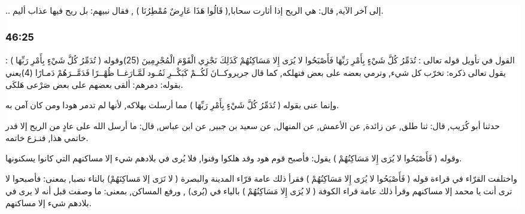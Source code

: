 .. إلى آخر الآية, قال: هي الريح إذا أثارت سحابا,( قَالُوا هَذَا عَارِضٌ مُمْطِرُنَا ) , فقال نبيهم: بل ريح فيها عذاب أليم.

### 46:25
القول في تأويل قوله تعالى : تُدَمِّرُ كُلَّ شَيْءٍ بِأَمْرِ رَبِّهَا فَأَصْبَحُوا لا يُرَى إِلا مَسَاكِنُهُمْ كَذَلِكَ نَجْزِي الْقَوْمَ الْمُجْرِمِينَ (25)وقوله ( تُدَمِّرُ كُلَّ شَيْءٍ بِأَمْرِ رَبِّهَا ) : يقول تعالى ذكره: تخرّب كل شيء, وترمي بعضه على بعض فتهلكه, كما قال جريروكــانَ لَكُــمْ كَبَكْــرِ ثَمُـود لَمَّـارَغــا ظُهْــرًا فَدَمَّــرَهُمْ دَمـارًا (4)يعني بقوله: دمرهم: ألقى بعضهم على بعض صَرْعى هَلكَى.

وإنما عنى بقوله ( تُدَمِّرُ كُلَّ شَيْءٍ بِأَمْرِ رَبِّهَا ) مما أرسلت بهلاكه, لأنها لم تدمر هودا ومن كان آمن به.

حدثنا أبو كُرَيب, قال: ثنا طلق, عن زائدة, عن الأعمش, عن المنهال, عن سعيد بن جبير, عن ابن عباس, قال: ما أرسل الله على عادٍ من الريح إلا قدر خاتمي هذا, فنـزع خاتمه.

وقوله ( فَأَصْبَحُوا لا يُرَى إِلا مَسَاكِنُهُمْ ) يقول: فأصبح قوم هود وقد هلكوا وفنوا, فلا يُرى في بلادهم شيء إلا مساكنهم التي كانوا يسكنونها.

واختلفت القرّاء في قراءة قوله ( فَأَصْبَحُوا لا يُرَى إِلا مَسَاكِنُهُمْ ) فقرأ ذلك عامة قرّاء المدينة والبصرة ( لا تَرَى إلا مَساكِنَهُمْ) بالتاء نصبا, بمعنى: فأصبحوا لا ترى أنت يا محمد إلا مساكنهم وقرأ ذلك عامة قراء الكوفة ( لا يُرَى إِلا مَسَاكِنُهُمْ ) بالياء في (يُرى) , ورفع المساكن, بمعنى: ما وصفت قبل أنه لا يرى في بلادهم شيء إلا مساكنهم.

